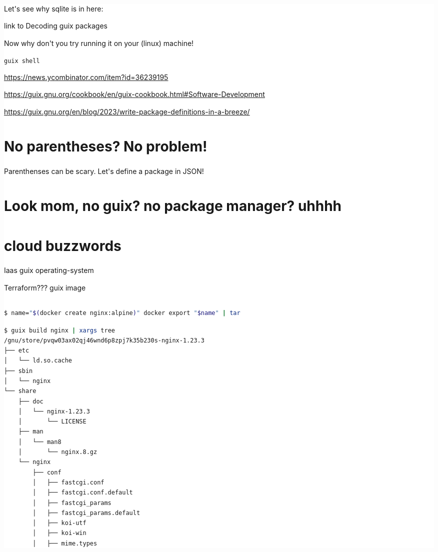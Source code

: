 Let's see why sqlite is in here:

link to Decoding guix packages


Now why don't you try running it on your (linux) machine!


```bash
guix shell
```

https://news.ycombinator.com/item?id=36239195

https://guix.gnu.org/cookbook/en/guix-cookbook.html#Software-Development





https://guix.gnu.org/en/blog/2023/write-package-definitions-in-a-breeze/



# No parentheses? No problem!

Parenthenses can be scary. Let's define a package in JSON!




# Look mom, no guix? no package manager? uhhhh

# cloud buzzwords

Iaas
guix operating-system

Terraform???
guix image




## 
```bash
$ name="$(docker create nginx:alpine)" docker export "$name" | tar
```

```bash
$ guix build nginx | xargs tree
/gnu/store/pvqw03ax02qj46wnd6p8zpj7k35b230s-nginx-1.23.3
├── etc
│   └── ld.so.cache
├── sbin
│   └── nginx
└── share
    ├── doc
    │   └── nginx-1.23.3
    │       └── LICENSE
    ├── man
    │   └── man8
    │       └── nginx.8.gz
    └── nginx
        ├── conf
        │   ├── fastcgi.conf
        │   ├── fastcgi.conf.default
        │   ├── fastcgi_params
        │   ├── fastcgi_params.default
        │   ├── koi-utf
        │   ├── koi-win
        │   ├── mime.types
```